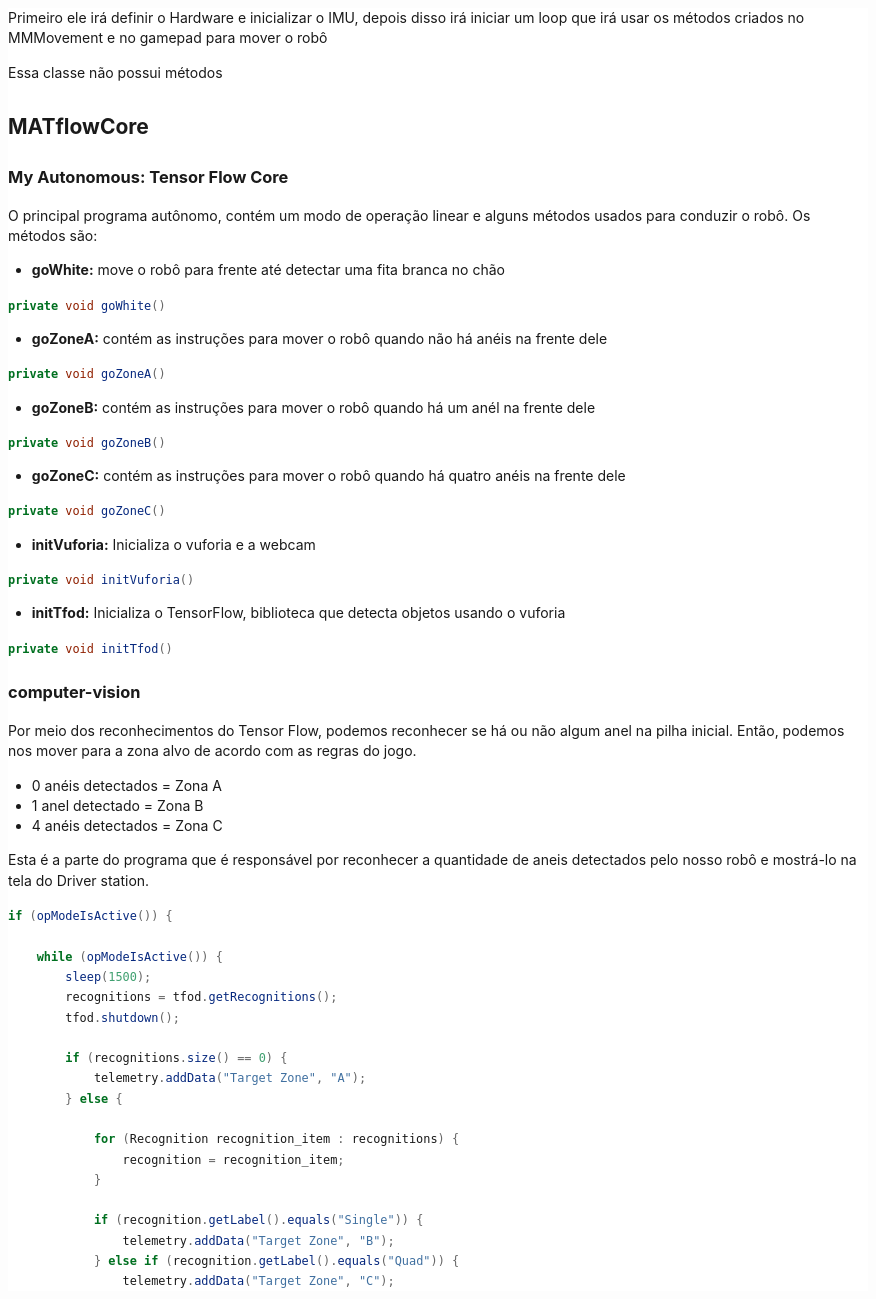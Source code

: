 Primeiro ele irá definir o Hardware e inicializar o IMU, depois disso irá iniciar um loop que irá
 usar os métodos criados no MMMovement e no gamepad para mover o robô

Essa classe não possui métodos

## MATflowCore ##
### My Autonomous: Tensor Flow Core ###

O principal programa autônomo, contém um modo de operação linear e alguns métodos usados para conduzir o robô.
 Os métodos são:

- **goWhite:** move o robô para frente até detectar uma fita branca no chão
``` java
private void goWhite()
```
- **goZoneA:** contém as instruções para mover o robô quando não há anéis na frente dele 
``` java
private void goZoneA()
```
- **goZoneB:** contém as instruções para mover o robô quando há um anél na frente dele
``` java
private void goZoneB()
```
- **goZoneC:** contém as instruções para mover o robô quando há quatro anéis na frente dele
``` java
private void goZoneC()
```
- **initVuforia:** Inicializa o vuforia e a webcam
``` java
private void initVuforia()
```
- **initTfod:** Inicializa o TensorFlow, biblioteca que detecta objetos usando o vuforia 
``` java
private void initTfod()
```

### computer-vision ###
Por meio dos reconhecimentos do Tensor Flow, podemos reconhecer se há ou não algum anel na
pilha inicial. Então, podemos nos mover para a zona alvo de acordo com as regras do jogo.
- 0 anéis detectados = Zona A
- 1 anel detectado   = Zona B
- 4 anéis detectados = Zona C

Esta é a parte do programa que é responsável por reconhecer a quantidade de aneis detectados pelo
nosso robô e mostrá-lo na tela do Driver station. 

``` java
if (opModeIsActive()) {

    while (opModeIsActive()) {
        sleep(1500);
        recognitions = tfod.getRecognitions();
        tfod.shutdown();

        if (recognitions.size() == 0) {
            telemetry.addData("Target Zone", "A");
        } else {

            for (Recognition recognition_item : recognitions) {
                recognition = recognition_item;
            }

            if (recognition.getLabel().equals("Single")) {
                telemetry.addData("Target Zone", "B");
            } else if (recognition.getLabel().equals("Quad")) {
                telemetry.addData("Target Zone", "C");
```
